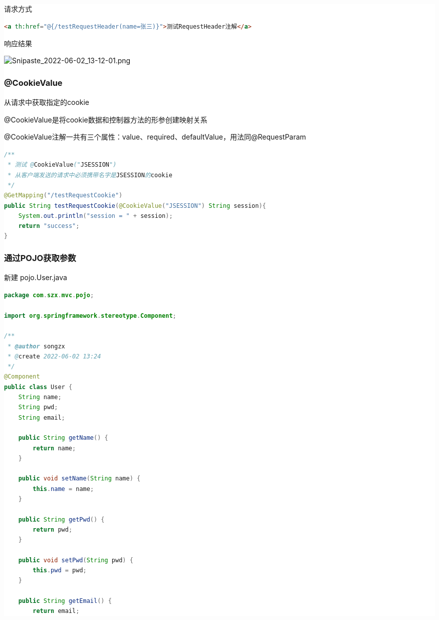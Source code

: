请求方式

```html
<a th:href="@{/testRequestHeader(name=张三)}">测试RequestHeader注解</a>
```

响应结果

![Snipaste_2022-06-02_13-12-01.png](https://szx-bucket1.fsh.bcebos.com/images/Snipaste_2022-06-02_13-12-01.png)

### @CookieValue

从请求中获取指定的cookie

@CookieValue是将cookie数据和控制器方法的形参创建映射关系

@CookieValue注解一共有三个属性：value、required、defaultValue，用法同@RequestParam

```java
/**
 * 测试 @CookieValue("JSESSION")
 * 从客户端发送的请求中必须携带名字是JSESSION的cookie
 */
@GetMapping("/testRequestCookie")
public String testRequestCookie(@CookieValue("JSESSION") String session){
    System.out.println("session = " + session);
    return "success";
}
```

### 通过POJO获取参数

新建 pojo.User.java

```java
package com.szx.mvc.pojo;

import org.springframework.stereotype.Component;

/**
 * @author songzx
 * @create 2022-06-02 13:24
 */
@Component
public class User {
    String name;
    String pwd;
    String email;

    public String getName() {
        return name;
    }

    public void setName(String name) {
        this.name = name;
    }

    public String getPwd() {
        return pwd;
    }

    public void setPwd(String pwd) {
        this.pwd = pwd;
    }

    public String getEmail() {
        return email;
```